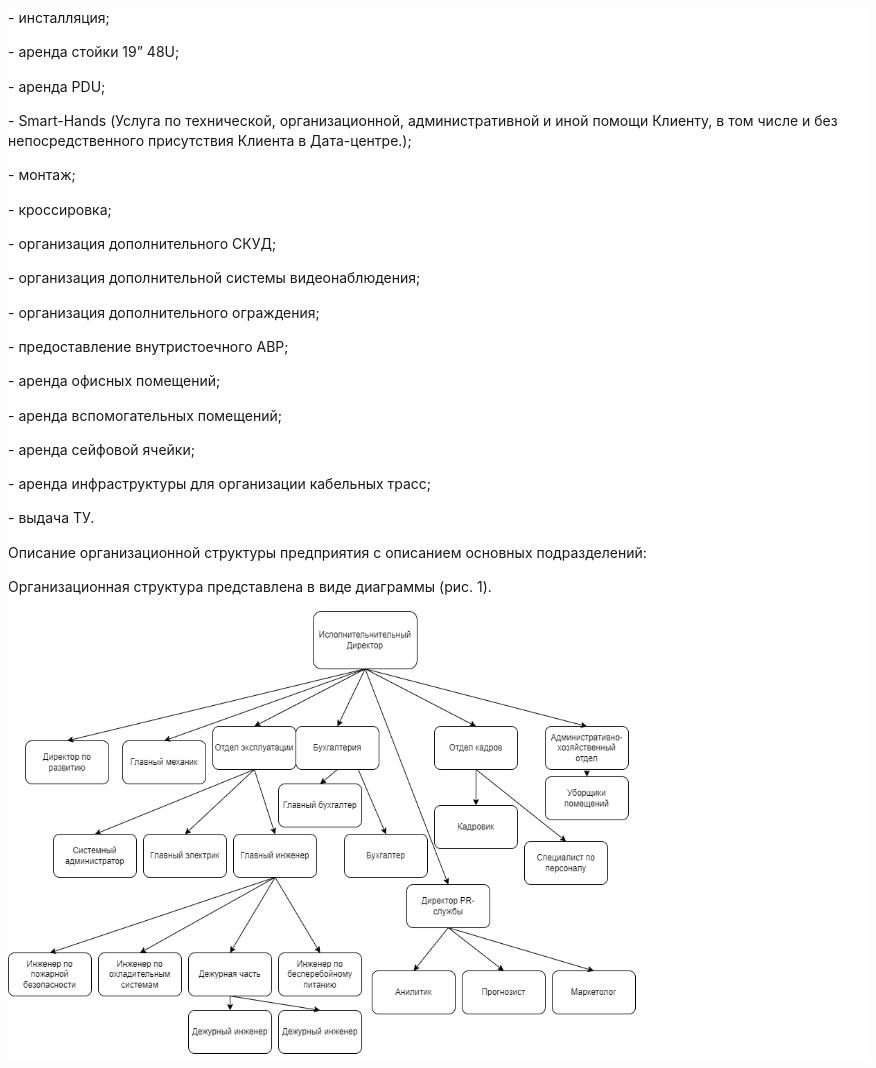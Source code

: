 \- инсталляция;

\- аренда стойки 19” 48U;

\- аренда PDU;

\- Smart-Hands (Услуга по технической, организационной, административной и иной помощи Клиенту, в том числе и без непосредственного присутствия Клиента в Дата-центре.);

\- монтаж;

\- кроссировка;

\- организация дополнительного СКУД;

\- организация дополнительной системы видеонаблюдения;

\- организация дополнительного ограждения;

\- предоставление внутристоечного АВР;

\- аренда офисных помещений;

\- аренда вспомогательных помещений;

\- аренда сейфовой ячейки;

\- аренда инфраструктуры для организации кабельных трасс;

\- выдача ТУ.

Описание организационной структуры предприятия с описанием основных подразделений:

Организационная структура представлена в виде диаграммы (рис. 1).

![](Aspose.Words.b5dd8370-83ab-4c10-a22a-4b6b68131e5a.001.png)
